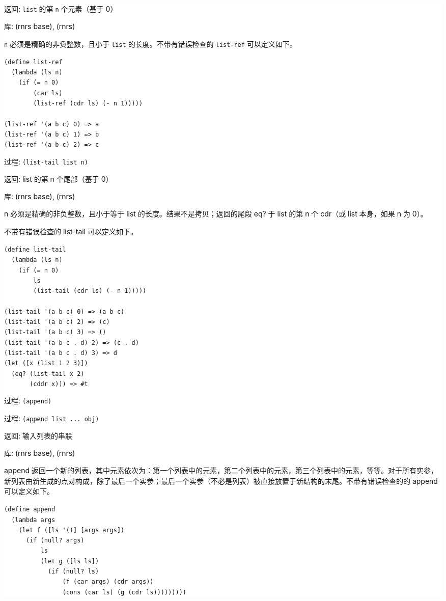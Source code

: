 返回: `list` 的第 `n` 个元素（基于 0）

库: (rnrs base), (rnrs)

`n` 必须是精确的非负整数，且小于 `list` 的长度。不带有错误检查的 `list-ref` 可以定义如下。

    (define list-ref
      (lambda (ls n)
        (if (= n 0)
            (car ls)
            (list-ref (cdr ls) (- n 1)))))
    
    (list-ref '(a b c) 0) => a
    (list-ref '(a b c) 1) => b
    (list-ref '(a b c) 2) => c

过程: `(list-tail list n)`

返回: list 的第 n 个尾部（基于 0）

库: (rnrs base), (rnrs)

n 必须是精确的非负整数，且小于等于 list 的长度。结果不是拷贝；返回的尾段 eq? 于 list 的第 n 个 cdr（或 list 本身，如果 n 为 0）。

不带有错误检查的 list-tail 可以定义如下。

    (define list-tail
      (lambda (ls n)
        (if (= n 0)
            ls
            (list-tail (cdr ls) (- n 1)))))
    
    (list-tail '(a b c) 0) => (a b c)
    (list-tail '(a b c) 2) => (c)
    (list-tail '(a b c) 3) => ()
    (list-tail '(a b c . d) 2) => (c . d)
    (list-tail '(a b c . d) 3) => d
    (let ([x (list 1 2 3)])
      (eq? (list-tail x 2)
           (cddr x))) => #t

过程: `(append)`

过程: `(append list ... obj)`

返回: 输入列表的串联

库: (rnrs base), (rnrs)

append 返回一个新的列表，其中元素依次为：第一个列表中的元素，第二个列表中的元素，第三个列表中的元素，等等。对于所有实参，新列表由新生成的点对构成，除了最后一个实参；最后一个实参（不必是列表）被直接放置于新结构的末尾。不带有错误检查的的 append 可以定义如下。

    (define append
      (lambda args
        (let f ([ls '()] [args args])
          (if (null? args)
              ls
              (let g ([ls ls])
                (if (null? ls)
                    (f (car args) (cdr args))
                    (cons (car ls) (g (cdr ls)))))))))
    